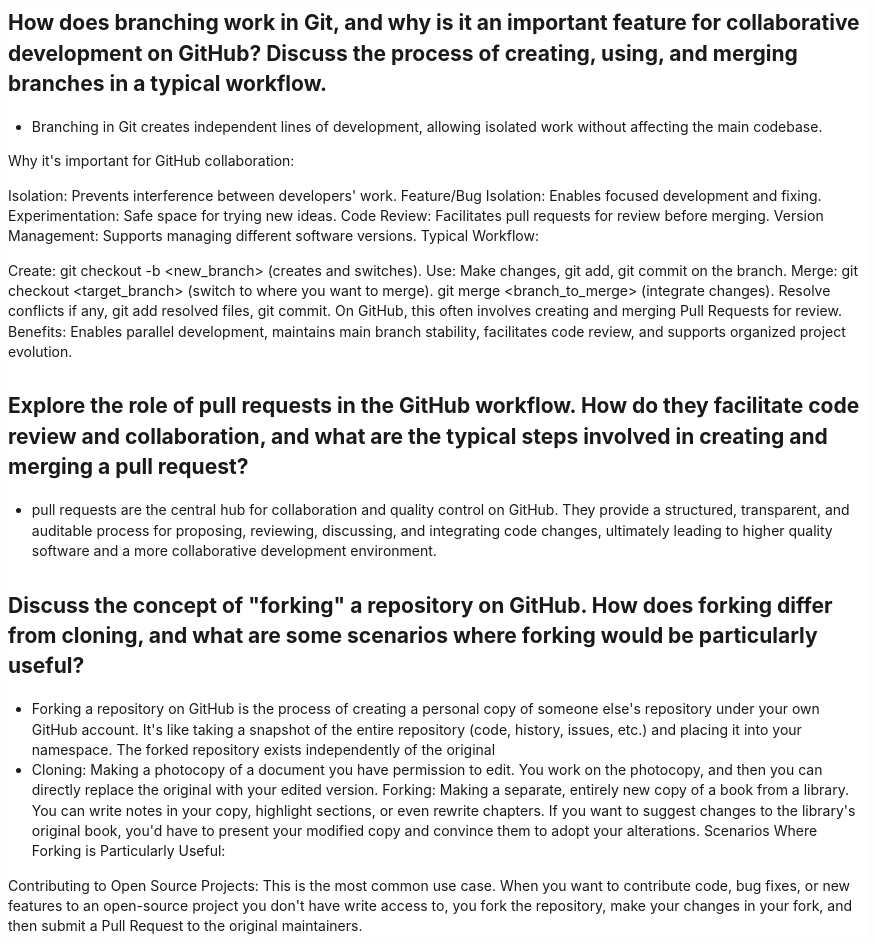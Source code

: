## How does branching work in Git, and why is it an important feature for collaborative development on GitHub? Discuss the process of creating, using, and merging branches in a typical workflow.
- Branching in Git creates independent lines of development, allowing isolated work without affecting the main codebase.

Why it's important for GitHub collaboration:

Isolation: Prevents interference between developers' work.
Feature/Bug Isolation: Enables focused development and fixing.
Experimentation: Safe space for trying new ideas.
Code Review: Facilitates pull requests for review before merging.
Version Management: Supports managing different software versions.
Typical Workflow:

Create: git checkout -b <new_branch> (creates and switches).
Use: Make changes, git add, git commit on the branch.
Merge:
git checkout <target_branch> (switch to where you want to merge).
git merge <branch_to_merge> (integrate changes).
Resolve conflicts if any, git add resolved files, git commit.
On GitHub, this often involves creating and merging Pull Requests for review.
Benefits: Enables parallel development, maintains main branch stability, facilitates code review, and supports organized project evolution.
## Explore the role of pull requests in the GitHub workflow. How do they facilitate code review and collaboration, and what are the typical steps involved in creating and merging a pull request?
- pull requests are the central hub for collaboration and quality control on GitHub. They provide a structured, transparent, and auditable process for proposing, reviewing, discussing, and integrating code changes, ultimately leading to higher quality software and a more collaborative development environment.
## Discuss the concept of "forking" a repository on GitHub. How does forking differ from cloning, and what are some scenarios where forking would be particularly useful?
- Forking a repository on GitHub is the process of creating a personal copy of someone else's repository under your own GitHub account. It's like taking a snapshot of the entire repository (code, history, issues, etc.) and placing it into your namespace. The forked repository exists independently of the original
- Cloning: Making a photocopy of a document you have permission to edit. You work on the photocopy, and then you can directly replace the original with your edited version.
Forking: Making a separate, entirely new copy of a book from a library. You can write notes in your copy, highlight sections, or even rewrite chapters. If you want to suggest changes to the library's original book, you'd have to present your modified copy and convince them to adopt your alterations.
Scenarios Where Forking is Particularly Useful:

Contributing to Open Source Projects: This is the most common use case. When you want to contribute code, bug fixes, or new features to an open-source project you don't have write access to, you fork the repository, make your changes in your fork, and then submit a Pull Request to the original maintainers.   
